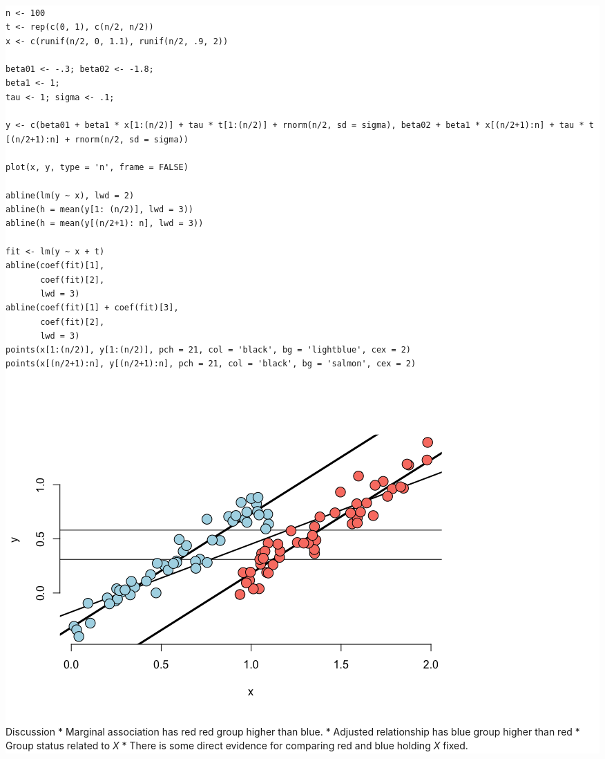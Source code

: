     n <- 100
    t <- rep(c(0, 1), c(n/2, n/2))
    x <- c(runif(n/2, 0, 1.1), runif(n/2, .9, 2))

    beta01 <- -.3; beta02 <- -1.8; 
    beta1 <- 1; 
    tau <- 1; sigma <- .1;

    y <- c(beta01 + beta1 * x[1:(n/2)] + tau * t[1:(n/2)] + rnorm(n/2, sd = sigma), beta02 + beta1 * x[(n/2+1):n] + tau * t[(n/2+1):n] + rnorm(n/2, sd = sigma))

    plot(x, y, type = 'n', frame = FALSE)

    abline(lm(y ~ x), lwd = 2)
    abline(h = mean(y[1: (n/2)], lwd = 3))
    abline(h = mean(y[(n/2+1): n], lwd = 3))

    fit <- lm(y ~ x + t)
    abline(coef(fit)[1], 
           coef(fit)[2], 
           lwd = 3)
    abline(coef(fit)[1] + coef(fit)[3],  
           coef(fit)[2],
           lwd = 3)
    points(x[1:(n/2)], y[1:(n/2)], pch = 21, col = 'black', bg = 'lightblue', cex = 2)
    points(x[(n/2+1):n], y[(n/2+1):n], pch = 21, col = 'black', bg = 'salmon', cex = 2)

![](Notes3_files/figure-markdown_strict/unnamed-chunk-25-1.png)

Discussion \* Marginal association has red red group higher than blue.
\* Adjusted relationship has blue group higher than red \* Group status
related to *X* \* There is some direct evidence for comparing red and
blue holding *X* fixed.
